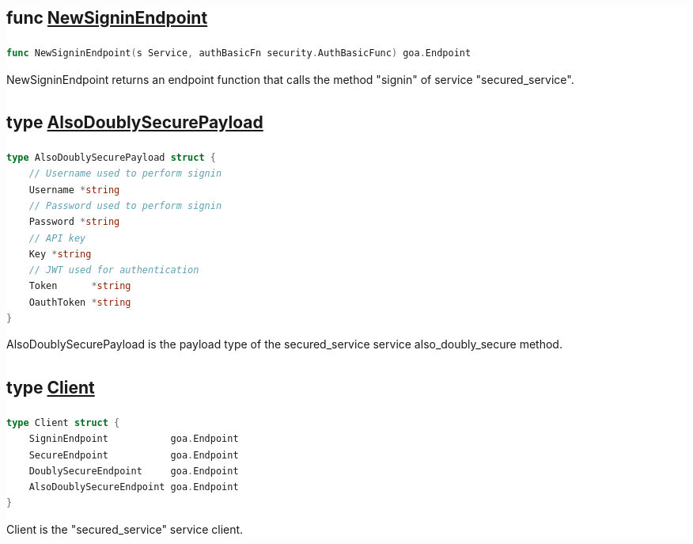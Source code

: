 

## <a name="NewSigninEndpoint">func</a> [NewSigninEndpoint](/src/target/endpoints.go?s=1488:1570#L48)
``` go
func NewSigninEndpoint(s Service, authBasicFn security.AuthBasicFunc) goa.Endpoint
```
NewSigninEndpoint returns an endpoint function that calls the method
"signin" of service "secured_service".




## <a name="AlsoDoublySecurePayload">type</a> [AlsoDoublySecurePayload](/src/target/service.go?s=2113:2357#L68)
``` go
type AlsoDoublySecurePayload struct {
    // Username used to perform signin
    Username *string
    // Password used to perform signin
    Password *string
    // API key
    Key *string
    // JWT used for authentication
    Token      *string
    OauthToken *string
}

```
AlsoDoublySecurePayload is the payload type of the secured_service service
also_doubly_secure method.










## <a name="Client">type</a> [Client](/src/target/client.go?s=322:500#L18)
``` go
type Client struct {
    SigninEndpoint           goa.Endpoint
    SecureEndpoint           goa.Endpoint
    DoublySecureEndpoint     goa.Endpoint
    AlsoDoublySecureEndpoint goa.Endpoint
}

```
Client is the "secured_service" service client.





